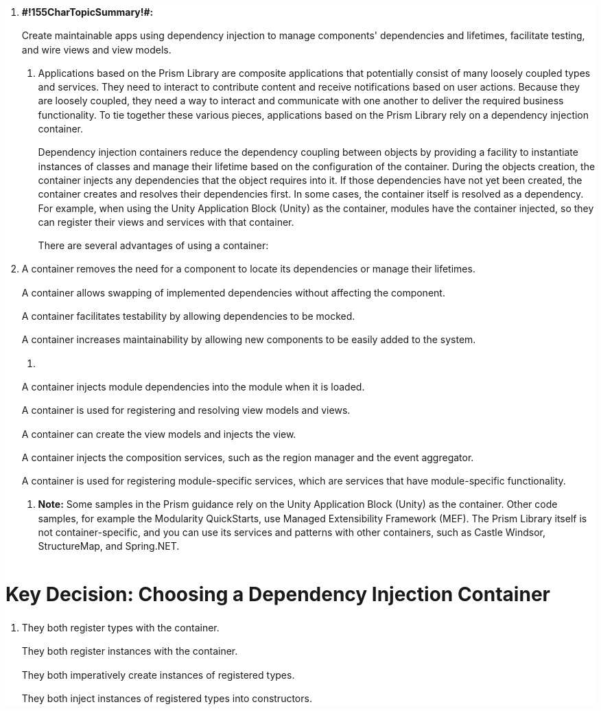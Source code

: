 1.  **\#!155CharTopicSummary!\#:**

    Create maintainable apps using dependency injection to manage components' dependencies and lifetimes, facilitate testing, and wire views and view models.

    1.  Applications based on the Prism Library are composite applications that potentially consist of many loosely coupled types and services. They need to interact to contribute content and receive notifications based on user actions. Because they are loosely coupled, they need a way to interact and communicate with one another to deliver the required business functionality. To tie together these various pieces, applications based on the Prism Library rely on a dependency injection container.

        Dependency injection containers reduce the dependency coupling between objects by providing a facility to instantiate instances of classes and manage their lifetime based on the configuration of the container. During the objects creation, the container injects any dependencies that the object requires into it. If those dependencies have not yet been created, the container creates and resolves their dependencies first. In some cases, the container itself is resolved as a dependency. For example, when using the Unity Application Block (Unity) as the container, modules have the container injected, so they can register their views and services with that container.

        There are several advantages of using a container:



1.  A container removes the need for a component to locate its dependencies or manage their lifetimes.

    A container allows swapping of implemented dependencies without affecting the component.

    A container facilitates testability by allowing dependencies to be mocked.

    A container increases maintainability by allowing new components to be easily added to the system.

    1.  

    A container injects module dependencies into the module when it is loaded.

    A container is used for registering and resolving view models and views.

    A container can create the view models and injects the view.

    A container injects the composition services, such as the region manager and the event aggregator.

    A container is used for registering module-specific services, which are services that have module-specific functionality.

    1.  **Note:** Some samples in the Prism guidance rely on the Unity Application Block (Unity) as the container. Other code samples, for example the Modularity QuickStarts, use Managed Extensibility Framework (MEF). The Prism Library itself is not container-specific, and you can use its services and patterns with other containers, such as Castle Windsor, StructureMap, and Spring.NET.

Key Decision: Choosing a Dependency Injection Container
=======================================================

1.  They both register types with the container.

    They both register instances with the container.

    They both imperatively create instances of registered types.

    They both inject instances of registered types into constructors.
